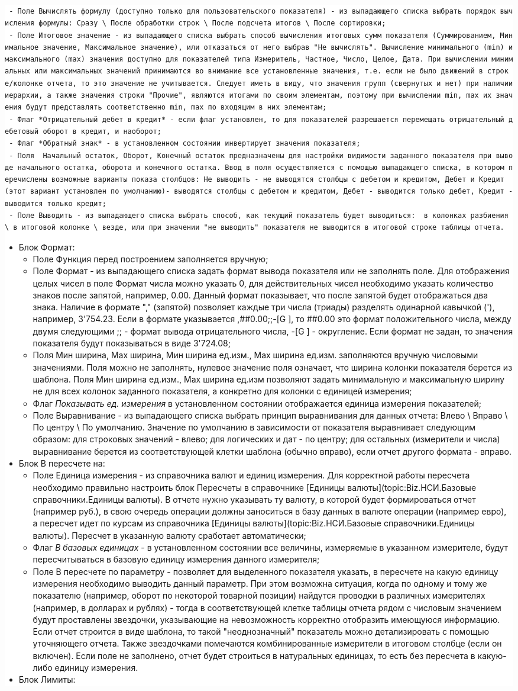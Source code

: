      - Поле Вычислять формулу (доступно только для пользовательского показателя) - из выпадающего списка выбрать порядок вычисления формулы: Сразу \ После обработки строк \ После подсчета итогов \ После сортировки;
     - Поле Итоговое значение - из выпадающего списка выбрать способ вычисления итоговых сумм показателя (Суммированием, Минимальное значение, Максимальное значение), или отказаться от него выбрав "Не вычислять". Вычисление минимального (min) и максимального (max) значения доступно для показателей типа Измеритель, Частное, Число, Целое, Дата. При вычислении минимальных или максимальных значений принимаются во внимание все установленные значения, т.е. если не было движений в строке/колонке отчета, то это значение не учитывается. Следует иметь в виду, что значения групп (свернутых и нет) при наличии иерархии, а также значения строки "Прочие", являются итогами по своим элементам, поэтому при вычислении min, max их значения будут представлять соответственно min, max по входящим в них элементам;
     - Флаг *Отрицательный дебет в кредит* - если флаг установлен, то для показателей разрешается перемещать отрицательный дебетовый оборот в кредит, и наоборот;
     - Флаг *Обратный знак* - в установленном состоянии инвертирует значения показателя;
     - Поля  Начальный остаток, Оборот, Конечный остаток предназначены для настройки видимости заданного показателя при выводе начального остатка, оборота и конечного остатка. Ввод в поля осуществляется с помощью выпадающего списка, в котором перечислены возможные варианты показа столбцов: Не выводить - не выводятся столбцы с дебетом и кредитом, Дебет и Кредит (этот вариант установлен по умолчанию)- выводятся столбцы с дебетом и кредитом, Дебет - выводится только дебет, Кредит - выводится только кредит;
     - Поле Выводить - из выпадающего списка выбрать способ, как текущий показатель будет выводиться:  в колонках разбиения \ в итоговой колонке \ везде, или при значении "не выводить" показателя не выводится в итоговой строке таблицы отчета.
- Блок Формат:
     - Поле Функция перед построением заполняется вручную;
     - Поле Формат - из выпадающего списка задать формат вывода показателя или не заполнять поле. Для отображения целых чисел в поле Формат числа можно указать 0, для действительных чисел необходимо указать количество знаков после запятой, например, 0.00. Данный формат показывает, что после запятой будет отображаться два знака. Наличие в формате "," (запятой) позволяет каждые три числа (триады) разделять одинарной кавычкой ('), например, 3'754.23. Если в формате указывается ,##0.00;;-[G ], то ##0.00 это формат положительного числа, между двумя следующими ;; - формат вывода отрицательного числа, -[G ] - округление. Если формат не задан, то значения показателя будут показываться в виде 3'724.08;
     - Поля Мин ширина, Мах ширина, Мин ширина ед.изм., Мах ширина ед.изм. заполняются вручную числовыми значениями. Поля можно не заполнять, нулевое значение поля означает, что  ширина колонки показателя берется из шаблона. Поля Мин ширина ед.изм., Мах ширина ед.изм позволяют задать минимальную и максимальную ширину не для всех колонок заданного показателя, а конкретно для колонки с единицей измерения;
     - Флаг *Показывать ед. измерения* в  установленном состоянии отображается единица измерения показателей;
     - Поле Выравнивание - из выпадающего списка выбрать принцип выравнивания для данных отчета: Влево \ Вправо \ По центру \ По умолчанию. Значение по умолчанию в зависимости от показателя выравнивает следующим образом: для строковых значений - влево; для логических и дат - по центру; для остальных (измерители и числа) выравнивание берется из соответствующей клетки шаблона (обычно вправо), если отчет другого формата - вправо.
- Блок В пересчете на:
     - Поле Единица измерения - из справочника валют и единиц измерения. Для корректной работы пересчета необходимо правильно настроить блок Пересчеты в справочнике  [Единицы валюты](topic:Biz.НСИ.Базовые справочники.Единицы валюты). В отчете нужно указывать ту валюту, в которой будет формироваться отчет (например руб.), в свою очередь операции должны заноситься в базу данных в валюте операции (например евро), а пересчет идет по курсам из справочника  [Единицы валюты](topic:Biz.НСИ.Базовые справочники.Единицы валюты). Пересчет в указанную валюту сработает автоматически;
     - Флаг *В базовых единицах* - в установленном состоянии все величины, измеряемые в указанном измерителе, будут пересчитываться в базовую единицу измерения данного измерителя;
     - Поле В пересчете по параметру - позволяет для выделенного показателя указать, в пересчете на какую единицу измерения необходимо выводить данный параметр. При этом возможна ситуация, когда по одному и тому же показателю (например, оборот по некоторой товарной позиции) найдутся проводки в различных измерителях (например, в долларах и рублях) - тогда в соответствующей клетке таблицы отчета рядом с числовым значением будут проставлены звездочки, указывающие на невозможность корректно отобразить имеющуюся информацию. Если отчет строится в виде шаблона, то такой "неоднозначный" показатель можно детализировать с помощью уточняющего отчета. Также звездочками помечаются комбинированные измерители в итоговом столбце (если он включен). Если поле не заполнено, отчет будет строиться в натуральных единицах, то есть без пересчета в какую-либо единицу измерения.
- Блок Лимиты: